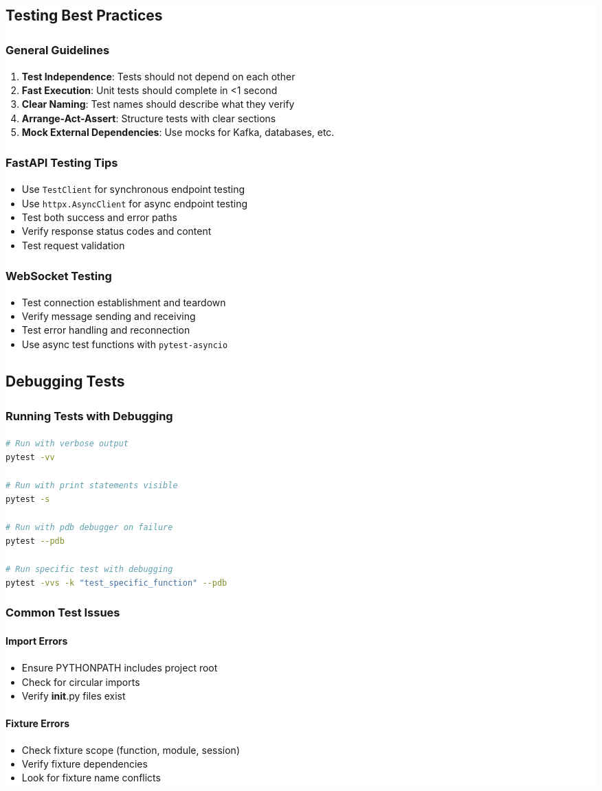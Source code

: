 ## Testing Best Practices

### General Guidelines
1. **Test Independence**: Tests should not depend on each other
2. **Fast Execution**: Unit tests should complete in <1 second
3. **Clear Naming**: Test names should describe what they verify
4. **Arrange-Act-Assert**: Structure tests with clear sections
5. **Mock External Dependencies**: Use mocks for Kafka, databases, etc.

### FastAPI Testing Tips
- Use `TestClient` for synchronous endpoint testing
- Use `httpx.AsyncClient` for async endpoint testing
- Test both success and error paths
- Verify response status codes and content
- Test request validation

### WebSocket Testing
- Test connection establishment and teardown
- Verify message sending and receiving
- Test error handling and reconnection
- Use async test functions with `pytest-asyncio`

## Debugging Tests

### Running Tests with Debugging
```bash
# Run with verbose output
pytest -vv

# Run with print statements visible
pytest -s

# Run with pdb debugger on failure
pytest --pdb

# Run specific test with debugging
pytest -vvs -k "test_specific_function" --pdb
```

### Common Test Issues

#### Import Errors
- Ensure PYTHONPATH includes project root
- Check for circular imports
- Verify __init__.py files exist

#### Fixture Errors
- Check fixture scope (function, module, session)
- Verify fixture dependencies
- Look for fixture name conflicts
